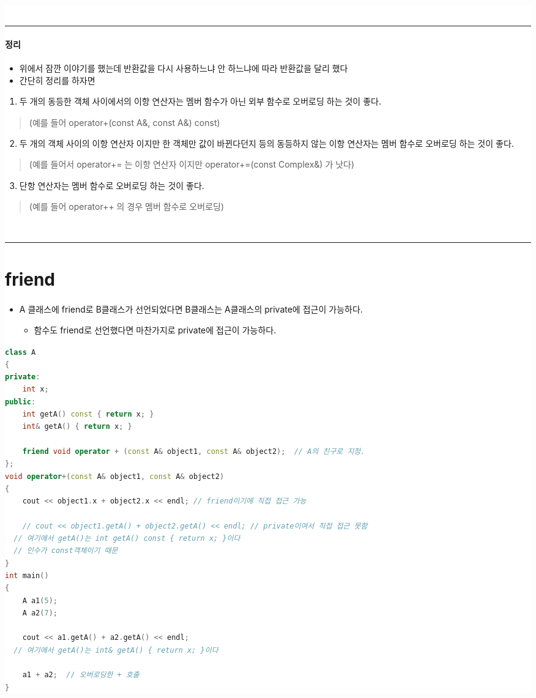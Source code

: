 <br/>

---
#### 정리
* 위에서 잠깐 이야기를 했는데 반환값을 다시 사용하느냐 안 하느냐에 따라 반환값을 달리 했다
* 간단히 정리를 하자면
  
1. 두 개의 동등한 객체 사이에서의 이항 연산자는 멤버 함수가 아닌 외부 함수로 오버로딩 하는 것이 좋다. 
  > (예를 들어 operator+(const A&, const A&) const)


2. 두 개의 객체 사이의 이항 연산자 이지만 한 객체만 값이 바뀐다던지 등의 동등하지 않는 이항 연산자는 멤버 함수로 오버로딩 하는 것이 좋다.  
  > (예를 들어서 operator+= 는 이항 연산자 이지만 operator+=(const Complex&) 가 낫다)

3. 단항 연산자는 멤버 함수로 오버로딩 하는 것이 좋다.
  > (예를 들어 operator++ 의 경우 멤버 함수로 오버로딩)
  
<br/>
  
---
  
# friend
  
  * A 클래스에 friend로 B클래스가 선언되었다면 B클래스는 A클래스의 private에 접근이 가능하다.
  
      * 함수도 friend로 선언했다면 마찬가지로 private에 접근이 가능하다.

```cpp
class A
{
private:
	int x;
public:
	int getA() const { return x; }
	int& getA() { return x; }

    friend void operator + (const A& object1, const A& object2);  // A의 친구로 지정.
};
void operator+(const A& object1, const A& object2)
{
	cout << object1.x + object2.x << endl; // friend이기에 직접 접근 가능

	// cout << object1.getA() + object2.getA() << endl; // private이여서 직접 접근 못함
  // 여기에서 getA()는 int getA() const { return x; }이다
  // 인수가 const객체이기 때문
}
int main()
{
	A a1(5);
	A a2(7);

	cout << a1.getA() + a2.getA() << endl;
  // 여기에서 getA()는 int& getA() { return x; }이다

	a1 + a2;  // 오버로딩한 + 호출
}
```
